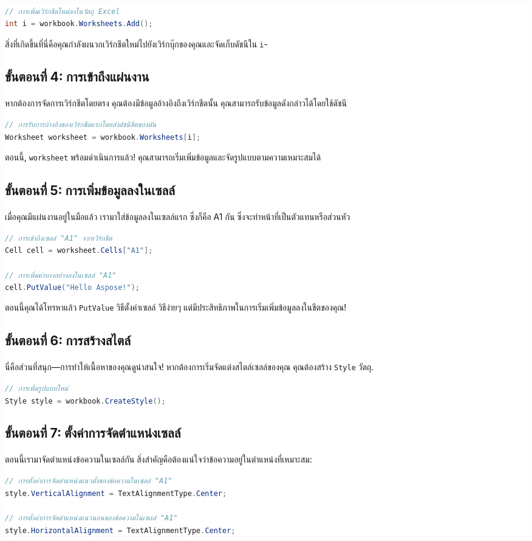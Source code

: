```csharp
// การเพิ่มเวิร์กชีตใหม่ลงในวัตถุ Excel
int i = workbook.Worksheets.Add();
```

สิ่งที่เกิดขึ้นที่นี่คือคุณกำลังผนวกเวิร์กชีตใหม่ไปยังเวิร์กบุ๊กของคุณและจัดเก็บดัชนีใน `i`-

## ขั้นตอนที่ 4: การเข้าถึงแผ่นงาน

หากต้องการจัดการเวิร์กชีตโดยตรง คุณต้องมีข้อมูลอ้างอิงถึงเวิร์กชีตนั้น คุณสามารถรับข้อมูลดังกล่าวได้โดยใช้ดัชนี

```csharp
// การรับการอ้างอิงของเวิร์กชีตแรกโดยส่งดัชนีชีตของมัน
Worksheet worksheet = workbook.Worksheets[i];
```

ตอนนี้, `worksheet` พร้อมดำเนินการแล้ว! คุณสามารถเริ่มเพิ่มข้อมูลและจัดรูปแบบตามความเหมาะสมได้

## ขั้นตอนที่ 5: การเพิ่มข้อมูลลงในเซลล์

เมื่อคุณมีแผ่นงานอยู่ในมือแล้ว เรามาใส่ข้อมูลลงในเซลล์แรก ซึ่งก็คือ A1 กัน ซึ่งจะทำหน้าที่เป็นตัวแทนหรือส่วนหัว

```csharp
// การเข้าถึงเซลล์ "A1" จากเวิร์กชีต
Cell cell = worksheet.Cells["A1"];

// การเพิ่มค่าบางอย่างลงในเซลล์ "A1"
cell.PutValue("Hello Aspose!");
```

ตอนนี้คุณได้โทรหาแล้ว `PutValue` วิธีตั้งค่าเซลล์ วิธีง่ายๆ แต่มีประสิทธิภาพในการเริ่มเพิ่มข้อมูลลงในชีตของคุณ!

## ขั้นตอนที่ 6: การสร้างสไตล์

นี่คือส่วนที่สนุก—การทำให้เนื้อหาของคุณดูน่าสนใจ! หากต้องการเริ่มจัดแต่งสไตล์เซลล์ของคุณ คุณต้องสร้าง `Style` วัตถุ.

```csharp
// การเพิ่มรูปแบบใหม่
Style style = workbook.CreateStyle();
```

## ขั้นตอนที่ 7: ตั้งค่าการจัดตำแหน่งเซลล์

ตอนนี้เรามาจัดตำแหน่งข้อความในเซลล์กัน สิ่งสำคัญคือต้องแน่ใจว่าข้อความอยู่ในตำแหน่งที่เหมาะสม:

```csharp
// การตั้งค่าการจัดตำแหน่งแนวตั้งของข้อความในเซลล์ "A1"
style.VerticalAlignment = TextAlignmentType.Center;

// การตั้งค่าการจัดตำแหน่งแนวนอนของข้อความในเซลล์ "A1"
style.HorizontalAlignment = TextAlignmentType.Center;
```
